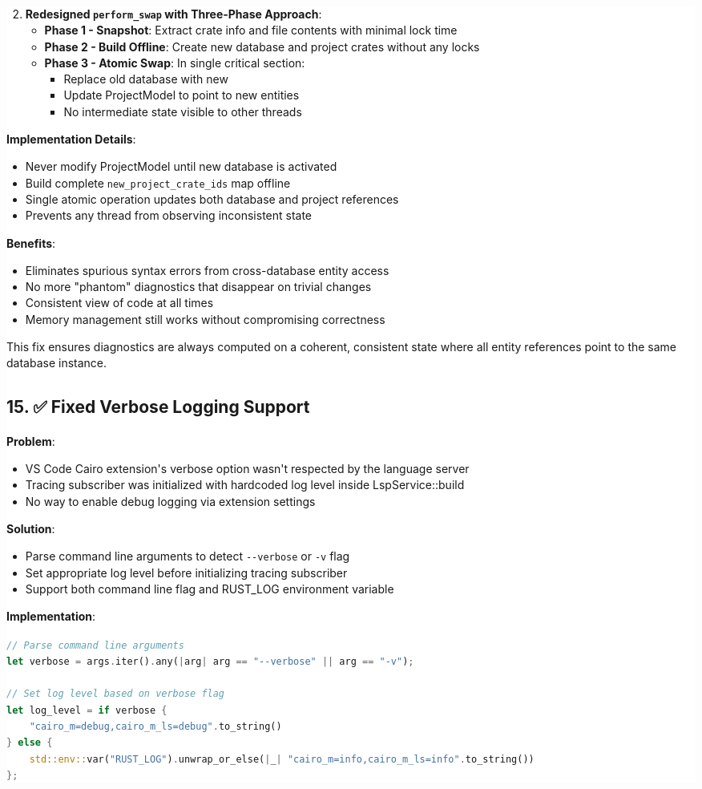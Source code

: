2. **Redesigned `perform_swap` with Three-Phase Approach**:
   - **Phase 1 - Snapshot**: Extract crate info and file contents with minimal
     lock time
   - **Phase 2 - Build Offline**: Create new database and project crates without
     any locks
   - **Phase 3 - Atomic Swap**: In single critical section:
     - Replace old database with new
     - Update ProjectModel to point to new entities
     - No intermediate state visible to other threads

**Implementation Details**:

- Never modify ProjectModel until new database is activated
- Build complete `new_project_crate_ids` map offline
- Single atomic operation updates both database and project references
- Prevents any thread from observing inconsistent state

**Benefits**:

- Eliminates spurious syntax errors from cross-database entity access
- No more "phantom" diagnostics that disappear on trivial changes
- Consistent view of code at all times
- Memory management still works without compromising correctness

This fix ensures diagnostics are always computed on a coherent, consistent state
where all entity references point to the same database instance.

## 15. ✅ Fixed Verbose Logging Support

**Problem**:

- VS Code Cairo extension's verbose option wasn't respected by the language
  server
- Tracing subscriber was initialized with hardcoded log level inside
  LspService::build
- No way to enable debug logging via extension settings

**Solution**:

- Parse command line arguments to detect `--verbose` or `-v` flag
- Set appropriate log level before initializing tracing subscriber
- Support both command line flag and RUST_LOG environment variable

**Implementation**:

```rust
// Parse command line arguments
let verbose = args.iter().any(|arg| arg == "--verbose" || arg == "-v");

// Set log level based on verbose flag
let log_level = if verbose {
    "cairo_m=debug,cairo_m_ls=debug".to_string()
} else {
    std::env::var("RUST_LOG").unwrap_or_else(|_| "cairo_m=info,cairo_m_ls=info".to_string())
};
```
